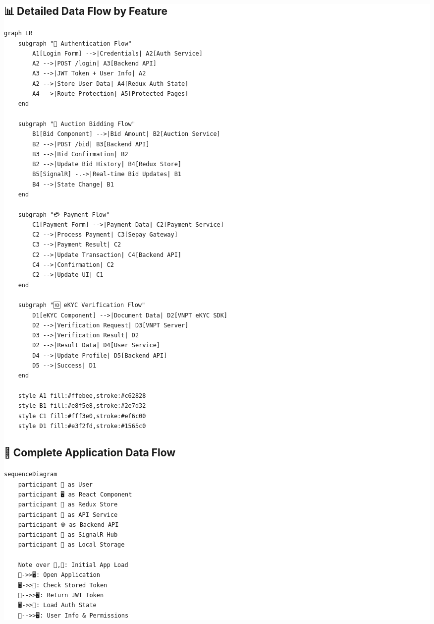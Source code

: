 ## 📊 Detailed Data Flow by Feature

```mermaid
graph LR
    subgraph "🔐 Authentication Flow"
        A1[Login Form] -->|Credentials| A2[Auth Service]
        A2 -->|POST /login| A3[Backend API]
        A3 -->|JWT Token + User Info| A2
        A2 -->|Store User Data| A4[Redux Auth State]
        A4 -->|Route Protection| A5[Protected Pages]
    end

    subgraph "🔨 Auction Bidding Flow"
        B1[Bid Component] -->|Bid Amount| B2[Auction Service]
        B2 -->|POST /bid| B3[Backend API]
        B3 -->|Bid Confirmation| B2
        B2 -->|Update Bid History| B4[Redux Store]
        B5[SignalR] -.->|Real-time Bid Updates| B1
        B4 -->|State Change| B1
    end

    subgraph "💳 Payment Flow"
        C1[Payment Form] -->|Payment Data| C2[Payment Service]
        C2 -->|Process Payment| C3[Sepay Gateway]
        C3 -->|Payment Result| C2
        C2 -->|Update Transaction| C4[Backend API]
        C4 -->|Confirmation| C2
        C2 -->|Update UI| C1
    end

    subgraph "🆔 eKYC Verification Flow"
        D1[eKYC Component] -->|Document Data| D2[VNPT eKYC SDK]
        D2 -->|Verification Request| D3[VNPT Server]
        D3 -->|Verification Result| D2
        D2 -->|Result Data| D4[User Service]
        D4 -->|Update Profile| D5[Backend API]
        D5 -->|Success| D1
    end

    style A1 fill:#ffebee,stroke:#c62828
    style B1 fill:#e8f5e8,stroke:#2e7d32
    style C1 fill:#fff3e0,stroke:#ef6c00
    style D1 fill:#e3f2fd,stroke:#1565c0
```

## 🔄 Complete Application Data Flow

```mermaid
sequenceDiagram
    participant 👤 as User
    participant 🖥️ as React Component
    participant 🧠 as Redux Store
    participant 🔗 as API Service
    participant 🌐 as Backend API
    participant 📡 as SignalR Hub
    participant 💾 as Local Storage

    Note over 👤,💾: Initial App Load
    👤->>🖥️: Open Application
    🖥️->>💾: Check Stored Token
    💾-->>🖥️: Return JWT Token
    🖥️->>🧠: Load Auth State
    🧠-->>🖥️: User Info & Permissions
```